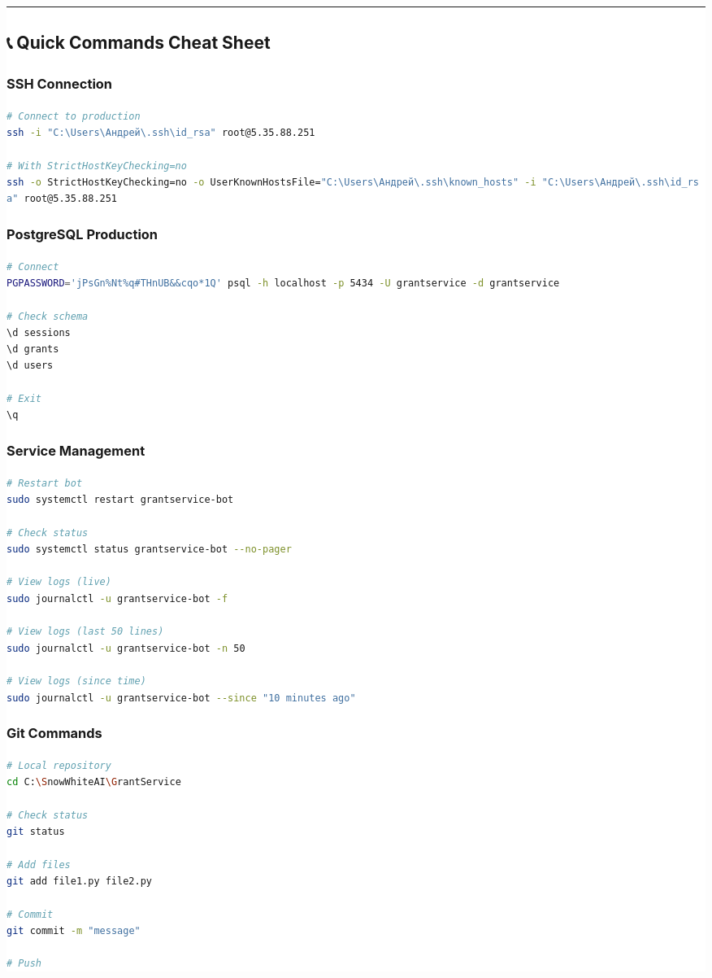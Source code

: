 ```
```

---

## 📞 Quick Commands Cheat Sheet

### SSH Connection
```bash
# Connect to production
ssh -i "C:\Users\Андрей\.ssh\id_rsa" root@5.35.88.251

# With StrictHostKeyChecking=no
ssh -o StrictHostKeyChecking=no -o UserKnownHostsFile="C:\Users\Андрей\.ssh\known_hosts" -i "C:\Users\Андрей\.ssh\id_rsa" root@5.35.88.251
```

### PostgreSQL Production
```bash
# Connect
PGPASSWORD='jPsGn%Nt%q#THnUB&&cqo*1Q' psql -h localhost -p 5434 -U grantservice -d grantservice

# Check schema
\d sessions
\d grants
\d users

# Exit
\q
```

### Service Management
```bash
# Restart bot
sudo systemctl restart grantservice-bot

# Check status
sudo systemctl status grantservice-bot --no-pager

# View logs (live)
sudo journalctl -u grantservice-bot -f

# View logs (last 50 lines)
sudo journalctl -u grantservice-bot -n 50

# View logs (since time)
sudo journalctl -u grantservice-bot --since "10 minutes ago"
```

### Git Commands
```bash
# Local repository
cd C:\SnowWhiteAI\GrantService

# Check status
git status

# Add files
git add file1.py file2.py

# Commit
git commit -m "message"

# Push
```
